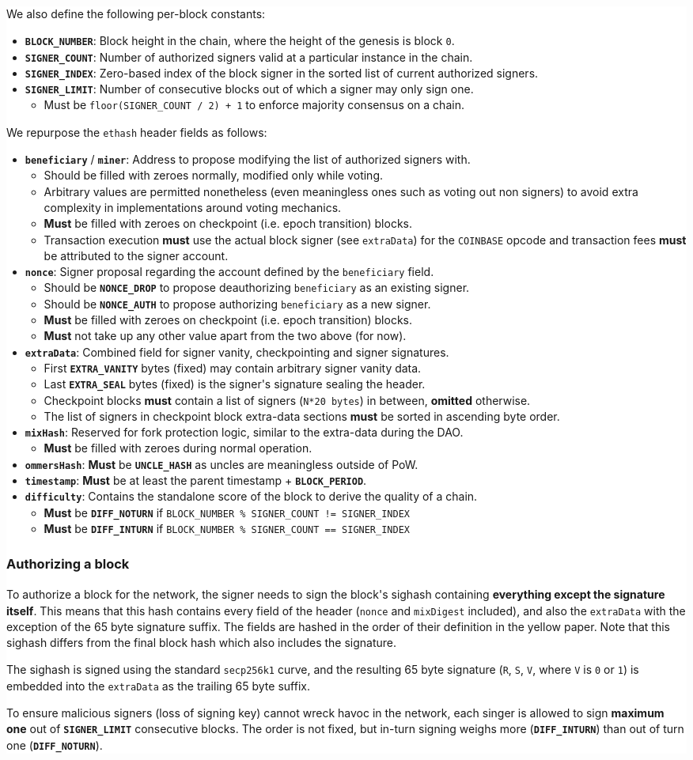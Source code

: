 We also define the following per-block constants:

 * **`BLOCK_NUMBER`**: Block height in the chain, where the height of the genesis is block `0`.
 * **`SIGNER_COUNT`**: Number of authorized signers valid at a particular instance in the chain.
 * **`SIGNER_INDEX`**: Zero-based index of the block signer in the sorted list of current authorized signers.
 * **`SIGNER_LIMIT`**: Number of consecutive blocks out of which a signer may only sign one.
   * Must be `floor(SIGNER_COUNT / 2) + 1` to enforce majority consensus on a chain.

We repurpose the `ethash` header fields as follows:

 * **`beneficiary`** / **`miner`**: Address to propose modifying the list of authorized signers with.
   * Should be filled with zeroes normally, modified only while voting.
   * Arbitrary values are permitted nonetheless (even meaningless ones such as voting out non signers) to avoid extra complexity in implementations around voting mechanics.
   * **Must** be filled with zeroes on checkpoint (i.e. epoch transition) blocks.
   * Transaction execution **must** use the actual block signer (see `extraData`) for the `COINBASE` opcode and transaction fees **must** be attributed to the signer account.
 * **`nonce`**: Signer proposal regarding the account defined by the `beneficiary` field.
   * Should be **`NONCE_DROP`** to propose deauthorizing `beneficiary` as an existing signer.
   * Should be **`NONCE_AUTH`** to propose authorizing `beneficiary` as a new signer.
   * **Must** be filled with zeroes on checkpoint (i.e. epoch transition) blocks.
   * **Must** not take up any other value apart from the two above (for now).
 * **`extraData`**: Combined field for signer vanity, checkpointing and signer signatures.
   * First **`EXTRA_VANITY`** bytes (fixed) may contain arbitrary signer vanity data.
   * Last **`EXTRA_SEAL`** bytes (fixed) is the signer's signature sealing the header.
   * Checkpoint blocks **must** contain a list of signers (`N*20 bytes`) in between, **omitted** otherwise.
   * The list of signers in checkpoint block extra-data sections **must** be sorted in ascending byte order.
 * **`mixHash`**: Reserved for fork protection logic, similar to the extra-data during the DAO.
   * **Must** be filled with zeroes during normal operation.
 * **`ommersHash`**: **Must** be **`UNCLE_HASH`** as uncles are meaningless outside of PoW.
 * **`timestamp`**: **Must** be at least the parent timestamp + **`BLOCK_PERIOD`**.
 * **`difficulty`**: Contains the standalone score of the block to derive the quality of a chain.
   * **Must** be **`DIFF_NOTURN`** if `BLOCK_NUMBER % SIGNER_COUNT != SIGNER_INDEX`
   * **Must** be **`DIFF_INTURN`** if `BLOCK_NUMBER % SIGNER_COUNT == SIGNER_INDEX`

### Authorizing a block

To authorize a block for the network, the signer needs to sign the block's sighash containing **everything except the signature itself**. This means that this hash contains every field of the header (`nonce` and `mixDigest` included), and also the  `extraData` with the exception of the 65 byte signature suffix. The fields are hashed in the order of their definition in the yellow paper. Note that this sighash differs from the final block hash which also includes the signature.

The sighash is signed using the standard `secp256k1` curve, and the resulting 65 byte signature (`R`, `S`, `V`, where `V` is `0` or `1`) is embedded into the `extraData` as the trailing 65 byte suffix.

To ensure malicious signers (loss of signing key) cannot wreck havoc in the network, each singer is allowed to sign **maximum one** out of **`SIGNER_LIMIT`** consecutive blocks. The order is not fixed, but in-turn signing weighs more (**`DIFF_INTURN`**) than out of turn one (**`DIFF_NOTURN`**).
